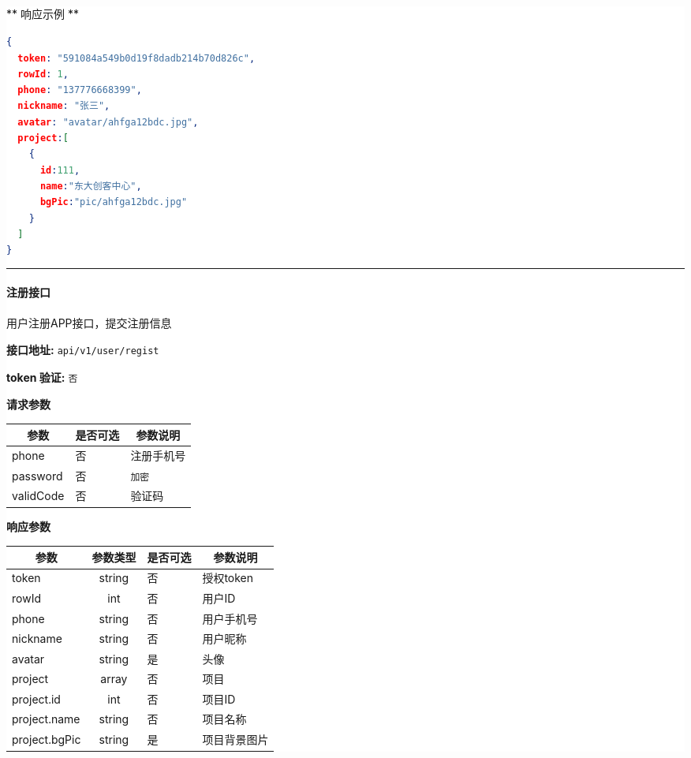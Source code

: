 
** 响应示例 **

``` json
{
  token: "591084a549b0d19f8dadb214b70d826c",
  rowId: 1,
  phone: "137776668399",
  nickname: "张三",
  avatar: "avatar/ahfga12bdc.jpg",
  project:[
    {
      id:111,
      name:"东大创客中心",
      bgPic:"pic/ahfga12bdc.jpg"
    }
  ]
}
```

---
#### 注册接口
用户注册APP接口，提交注册信息

**接口地址:**  `api/v1/user/regist`

**token 验证:**  `否`

**请求参数**

|参数| 是否可选 | 参数说明 |
|---|---|---|
|phone| 否 | 注册手机号 |
|password| 否 | `加密`|
|validCode| 否 | 验证码 |

**响应参数**

| 参数                  | 参数类型 | 是否可选 | 参数说明     |
| ---                   | :---:    | ----     | ---          |
| token                 | string   | 否       | 授权token    |
| rowId                 | int      | 否       | 用户ID       |
| phone                 | string   | 否       | 用户手机号   |
| nickname              | string   | 否       | 用户昵称     |
| avatar                | string   | 是       | 头像         |
| project               | array    | 否       | 项目         |
| project.id            | int      | 否       | 项目ID       |
| project.name          | string   | 否       | 项目名称     |
| project.bgPic         | string   | 是       | 项目背景图片 |
